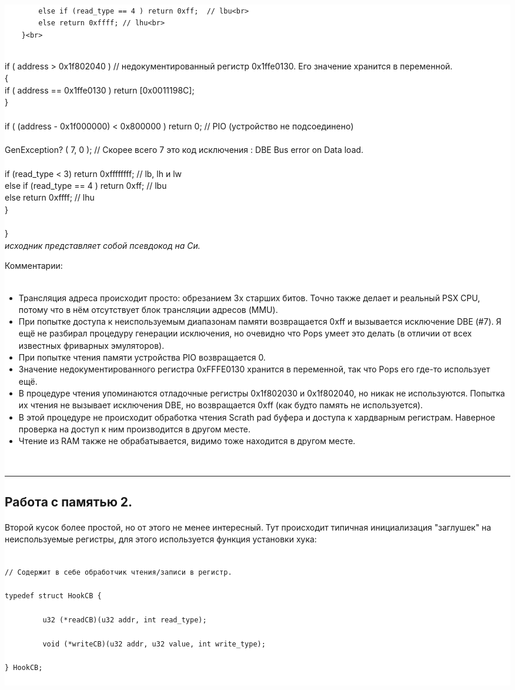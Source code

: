 			else if (read_type == 4 ) return 0xff;	// lbu<br>
			else return 0xffff;	// lhu<br>
		}<br>
<br>
		if ( address &gt; 0x1f802040 )	// недокументированный регистр 0x1ffe0130. Его значение хранится в переменной.<br>
		{<br>
			if ( address == 0x1ffe0130 ) return [0x0011198C];<br>
		}<br>
<br>
		if ( (address - 0x1f000000) &lt; 0x800000 ) return 0;	// PIO (устройство не подсоединено)<br>
<br>
		GenException? ( 7, 0 );	// Скорее всего 7 это код исключения : DBE Bus error on Data load.<br>
<br>
		if (read_type &lt; 3) return 0xffffffff;	// lb, lh и lw<br>
		else if (read_type == 4 ) return 0xff;	// lbu<br>
		else return 0xffff;	// lhu<br>
	}<br>
<br>
}<br>
</code></pre>
<i>исходник представляет собой псевдокод на Си.</i>

Комментарии:<br>
<br>
- Трансляция адреса происходит просто: обрезанием 3х старших битов. Точно также делает и реальный PSX CPU, потому что в нём отсутствует блок трансляции адресов (MMU).<br>
- При попытке доступа к неиспользуемым диапазонам памяти возвращается 0xff и вызывается исключение DBE (#7). Я ещё не разбирал процедуру генерации исключения, но очевидно что Pops умеет это делать (в отличии от всех известных фриварных эмуляторов).<br>
- При попытке чтения памяти устройства PIO возвращается 0.<br>
- Значение недокументированного регистра 0xFFFE0130 хранится в переменной, так что Pops его где-то использует ещё.<br>
- В процедуре чтения упоминаются отладочные регистры 0x1f802030 и 0x1f802040, но никак не используются. Попытка их чтения не вызывает исключения DBE, но возвращается 0xff (как будто память не используется).<br>
- В этой процедуре не происходит обработка чтения Scrath pad буфера и доступа к хардварным регистрам. Наверное проверка на доступ к ним производится в другом месте.<br>
- Чтение из RAM также не обрабатывается, видимо тоже находится в другом месте.<br>
<br>
<hr />

<h2>Работа с памятью 2.</h2>

Второй кусок более простой, но от этого не менее интересный. Тут происходит типичная инициализация "заглушек" на неиспользуемые регистры, для этого используется функция установки хука:<br>
<br>
<pre><code>// Содержит в себе обработчик чтения/записи в регистр.<br>
typedef struct HookCB {<br>
         u32 (*readCB)(u32 addr, int read_type);<br>
         void (*writeCB)(u32 addr, u32 value, int write_type);<br>
} HookCB;<br>
</code></pre>
